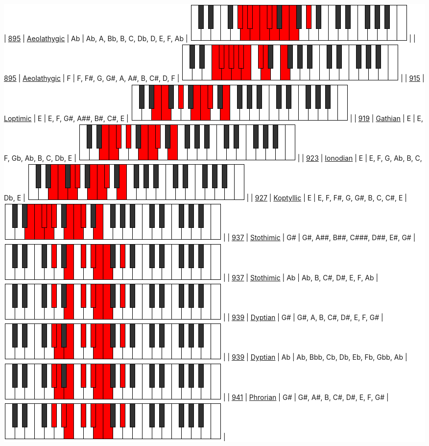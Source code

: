| [895](https://ianring.com/musictheory/scales/895) | [Aeolathygic](ModeAFlatAeolathygic.md) | Ab | Ab, A, Bb, B, C, Db, D, E, F, Ab | ![ModeAFlatAeolathygic](ModeAFlatAeolathygic.png) |
| [895](https://ianring.com/musictheory/scales/895) | [Aeolathygic](ModeFNaturalAeolathygic.md) | F | F, F#, G, G#, A, A#, B, C#, D, F | ![ModeFNaturalAeolathygic](ModeFNaturalAeolathygic.png) |
| [915](https://ianring.com/musictheory/scales/915) | [Loptimic](ModeENaturalLoptimic.md) | E | E, F, G#, A##, B#, C#, E | ![ModeENaturalLoptimic](ModeENaturalLoptimic.png) |
| [919](https://ianring.com/musictheory/scales/919) | [Gathian](ModeENaturalGathian.md) | E | E, F, Gb, Ab, B, C, Db, E | ![ModeENaturalGathian](ModeENaturalGathian.png) |
| [923](https://ianring.com/musictheory/scales/923) | [Ionodian](ModeENaturalIonodian.md) | E | E, F, G, Ab, B, C, Db, E | ![ModeENaturalIonodian](ModeENaturalIonodian.png) |
| [927](https://ianring.com/musictheory/scales/927) | [Koptyllic](ModeENaturalKoptyllic.md) | E | E, F, F#, G, G#, B, C, C#, E | ![ModeENaturalKoptyllic](ModeENaturalKoptyllic.png) |
| [937](https://ianring.com/musictheory/scales/937) | [Stothimic](ModeGSharpStothimic.md) | G# | G#, A##, B##, C###, D##, E#, G# | ![ModeGSharpStothimic](ModeGSharpStothimic.png) |
| [937](https://ianring.com/musictheory/scales/937) | [Stothimic](ModeAFlatStothimic.md) | Ab | Ab, B, C#, D#, E, F, Ab | ![ModeAFlatStothimic](ModeAFlatStothimic.png) |
| [939](https://ianring.com/musictheory/scales/939) | [Dyptian](ModeGSharpDyptian.md) | G# | G#, A, B, C#, D#, E, F, G# | ![ModeGSharpDyptian](ModeGSharpDyptian.png) |
| [939](https://ianring.com/musictheory/scales/939) | [Dyptian](ModeAFlatDyptian.md) | Ab | Ab, Bbb, Cb, Db, Eb, Fb, Gbb, Ab | ![ModeAFlatDyptian](ModeAFlatDyptian.png) |
| [941](https://ianring.com/musictheory/scales/941) | [Phrorian](ModeGSharpPhrorian.md) | G# | G#, A#, B, C#, D#, E, F, G# | ![ModeGSharpPhrorian](ModeGSharpPhrorian.png) |